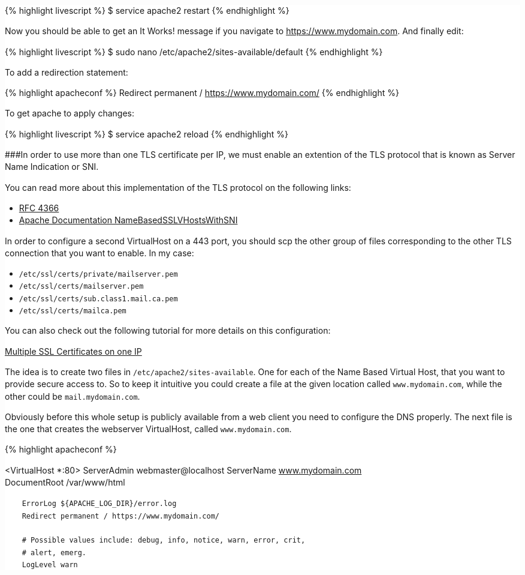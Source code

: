 {% highlight livescript %}
$ service apache2 restart
{% endhighlight %}

Now you should be able to get an It Works! message if you navigate to https://www.mydomain.com. And finally edit:

{% highlight livescript %}
$ sudo nano /etc/apache2/sites-available/default
{% endhighlight %} 

To add a redirection statement:

{% highlight apacheconf %}
Redirect permanent / https://www.mydomain.com/
{% endhighlight %}

To get apache to apply changes:

{% highlight livescript %}
$ service apache2 reload
{% endhighlight %}

<a name="sni"></a>

###In order to use more than one TLS certificate per IP, we must enable an extention of the TLS protocol that is known as Server Name Indication or SNI. 

You can read more about this implementation of the TLS protocol on the following links:

+ [RFC 4366](http://tools.ietf.org/html/rfc4366)
+ [Apache Documentation NameBasedSSLVHostsWithSNI](https://wiki.apache.org/httpd/NameBasedSSLVHostsWithSNI)

In order to configure a second VirtualHost on a 443 port, you should scp the other group of files corresponding to the other TLS connection that you want to enable. In my case: 

+	`/etc/ssl/certs/private/mailserver.pem`
+	`/etc/ssl/certs/mailserver.pem`
+	`/etc/ssl/certs/sub.class1.mail.ca.pem`
+	`/etc/ssl/certs/mailca.pem`

You can also check out the following tutorial for more details on this configuration:

[Multiple SSL Certificates on one IP](https://www.digitalocean.com/community/tutorials/how-to-set-up-multiple-ssl-certificates-on-one-ip-with-apache-on-ubuntu-12-04)

The idea is to create two files in `/etc/apache2/sites-available`. One for each of the Name Based Virtual Host, that you want to provide secure access to. So to keep it intuitive you could create a file at the given location called `www.mydomain.com`, while the other could be `mail.mydomain.com`. 

Obviously before this whole setup is publicly available from a web client you need to configure the DNS properly. The next file is the one that creates the webserver VirtualHost, called `www.mydomain.com`.  

{% highlight apacheconf %}

<VirtualHost *:80>
        ServerAdmin webmaster@localhost
        ServerName www.mydomain.com  
        DocumentRoot /var/www/html

        ErrorLog ${APACHE_LOG_DIR}/error.log
        Redirect permanent / https://www.mydomain.com/

        # Possible values include: debug, info, notice, warn, error, crit,
        # alert, emerg.
        LogLevel warn
